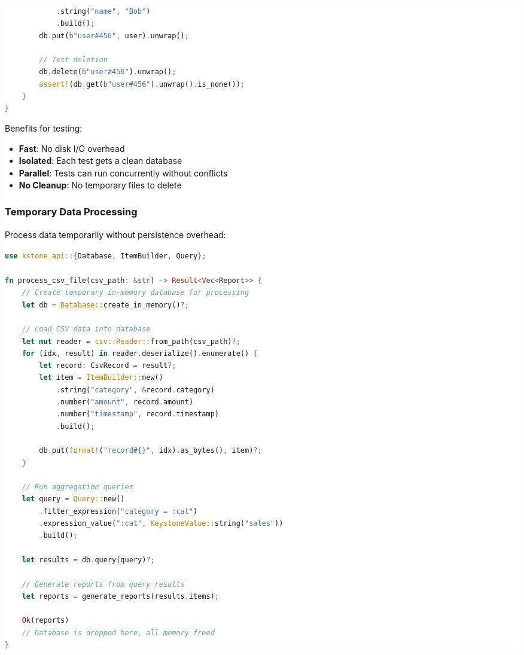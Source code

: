 ```rust
            .string("name", "Bob")
            .build();
        db.put(b"user#456", user).unwrap();

        // Test deletion
        db.delete(b"user#456").unwrap();
        assert!(db.get(b"user#456").unwrap().is_none());
    }
}
```

Benefits for testing:
- **Fast**: No disk I/O overhead
- **Isolated**: Each test gets a clean database
- **Parallel**: Tests can run concurrently without conflicts
- **No Cleanup**: No temporary files to delete

### Temporary Data Processing

Process data temporarily without persistence overhead:

```rust
use kstone_api::{Database, ItemBuilder, Query};

fn process_csv_file(csv_path: &str) -> Result<Vec<Report>> {
    // Create temporary in-memory database for processing
    let db = Database::create_in_memory()?;

    // Load CSV data into database
    let mut reader = csv::Reader::from_path(csv_path)?;
    for (idx, result) in reader.deserialize().enumerate() {
        let record: CsvRecord = result?;
        let item = ItemBuilder::new()
            .string("category", &record.category)
            .number("amount", record.amount)
            .number("timestamp", record.timestamp)
            .build();

        db.put(format!("record#{}", idx).as_bytes(), item)?;
    }

    // Run aggregation queries
    let query = Query::new()
        .filter_expression("category = :cat")
        .expression_value(":cat", KeystoneValue::string("sales"))
        .build();

    let results = db.query(query)?;

    // Generate reports from query results
    let reports = generate_reports(results.items);

    Ok(reports)
    // Database is dropped here, all memory freed
}
```
